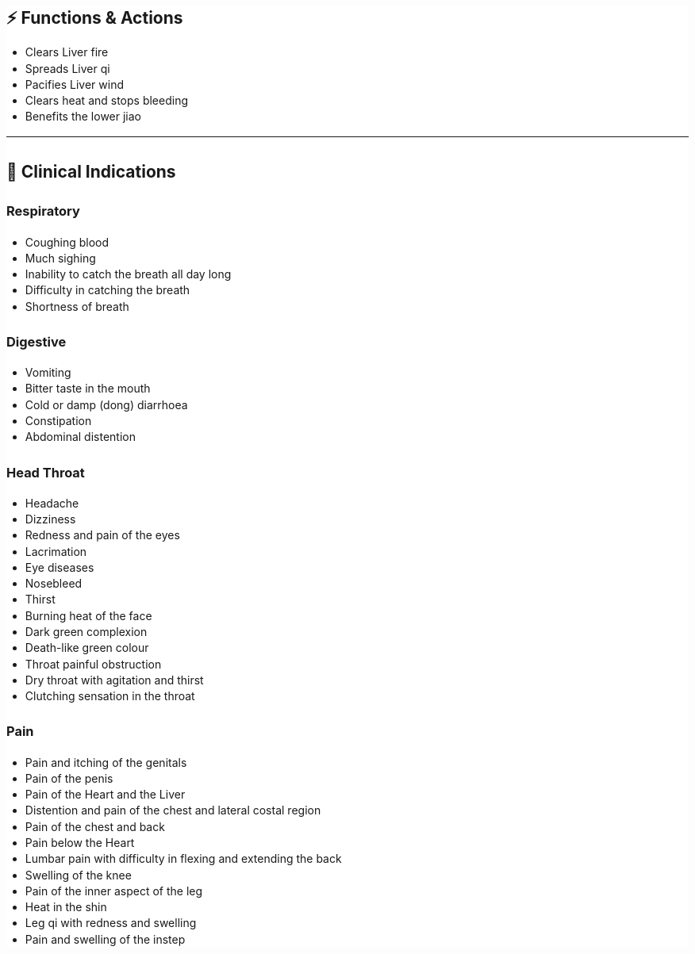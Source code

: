 
## ⚡ Functions & Actions
- Clears Liver fire
- Spreads Liver qi
- Pacifies Liver wind
- Clears heat and stops bleeding
- Benefits the lower jiao

---

## 🎯 Clinical Indications

### Respiratory
- Coughing blood
- Much sighing
- Inability to catch the breath all day long
- Difficulty in catching the breath
- Shortness of breath

### Digestive
- Vomiting
- Bitter taste in the mouth
- Cold or damp (dong) diarrhoea
- Constipation
- Abdominal distention

### Head Throat
- Headache
- Dizziness
- Redness and pain of the eyes
- Lacrimation
- Eye diseases
- Nosebleed
- Thirst
- Burning heat of the face
- Dark green complexion
- Death-like green colour
- Throat painful obstruction
- Dry throat with agitation and thirst
- Clutching sensation in the throat

### Pain
- Pain and itching of the genitals
- Pain of the penis
- Pain of the Heart and the Liver
- Distention and pain of the chest and lateral costal region
- Pain of the chest and back
- Pain below the Heart
- Lumbar pain with difficulty in flexing and extending the back
- Swelling of the knee
- Pain of the inner aspect of the leg
- Heat in the shin
- Leg qi with redness and swelling
- Pain and swelling of the instep
